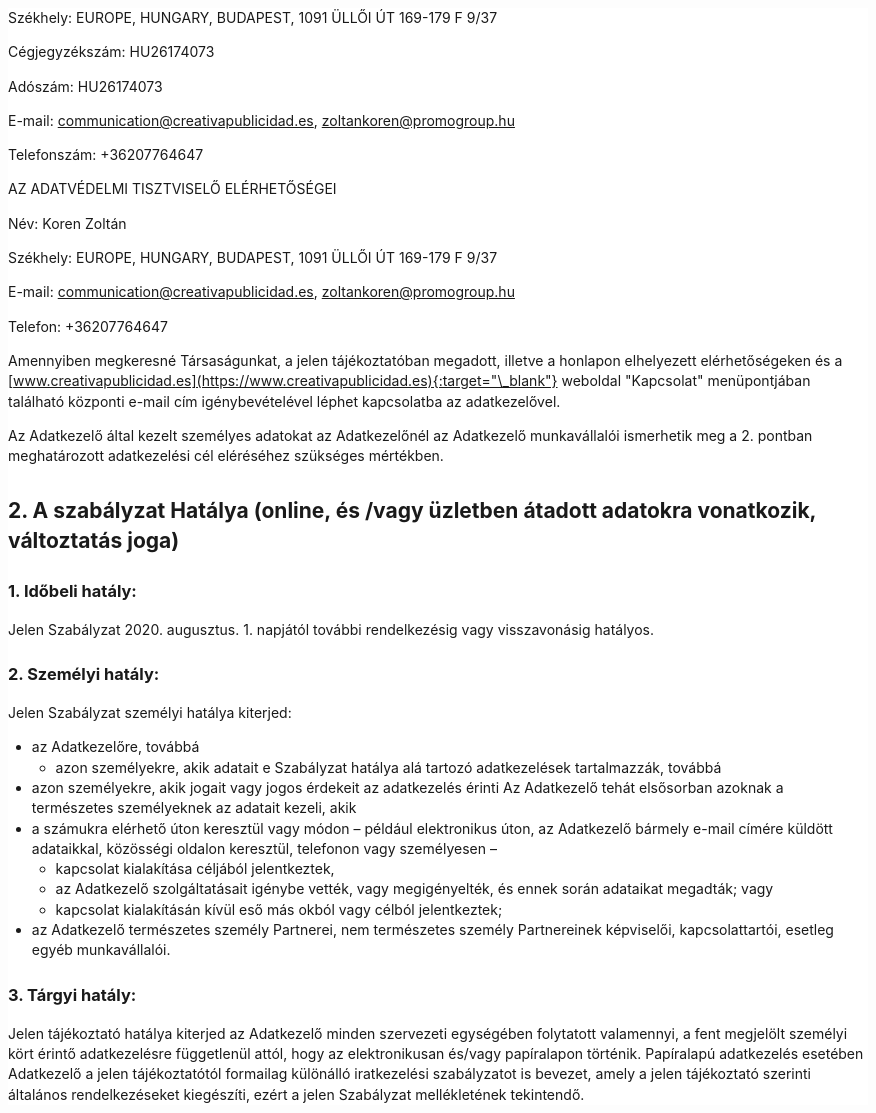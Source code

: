 Székhely: EUROPE, HUNGARY, BUDAPEST, 1091 ÜLLŐI ÚT 169-179 F 9/37

Cégjegyzékszám: HU26174073

Adószám: HU26174073

E-mail: <communication@creativapublicidad.es>, <zoltankoren@promogroup.hu>

Telefonszám: +36207764647

AZ ADATVÉDELMI TISZTVISELŐ ELÉRHETŐSÉGEI

Név: Koren Zoltán

Székhely: EUROPE, HUNGARY, BUDAPEST, 1091 ÜLLŐI ÚT 169-179 F 9/37

E-mail: <communication@creativapublicidad.es>, <zoltankoren@promogroup.hu>

Telefon: +36207764647

Amennyiben megkeresné Társaságunkat, a jelen tájékoztatóban megadott, illetve a honlapon elhelyezett elérhetőségeken és a [www.creativapublicidad.es](https://www.creativapublicidad.es){:target="\_blank"} weboldal "Kapcsolat" menüpontjában található központi e-mail cím igénybevételével léphet kapcsolatba az adatkezelővel.

Az Adatkezelő által kezelt személyes adatokat az Adatkezelőnél az Adatkezelő munkavállalói ismerhetik meg a 2. pontban meghatározott adatkezelési cél eléréséhez szükséges mértékben.

## 2. A szabályzat Hatálya (online, és /vagy üzletben átadott adatokra vonatkozik, változtatás joga)

### 1. Időbeli hatály:

Jelen Szabályzat 2020. augusztus. 1. napjától további rendelkezésig vagy visszavonásig hatályos.

### 2. Személyi hatály:

Jelen Szabályzat személyi hatálya kiterjed:

- az Adatkezelőre, továbbá
  - azon személyekre, akik adatait e Szabályzat hatálya alá tartozó adatkezelések tartalmazzák, továbbá
- azon személyekre, akik jogait vagy jogos érdekeit az adatkezelés érinti
  Az Adatkezelő tehát elsősorban azoknak a természetes személyeknek az adatait kezeli, akik
- a számukra elérhető úton keresztül vagy módon – például elektronikus úton, az Adatkezelő bármely e-mail címére küldött adataikkal, közösségi oldalon keresztül, telefonon vagy személyesen –
  - kapcsolat kialakítása céljából jelentkeztek,
  - az Adatkezelő szolgáltatásait igénybe vették, vagy megigényelték, és ennek során adataikat megadták; vagy
  - kapcsolat kialakításán kívül eső más okból vagy célból jelentkeztek;
- az Adatkezelő természetes személy Partnerei, nem természetes személy Partnereinek képviselői, kapcsolattartói, esetleg egyéb munkavállalói.

### 3. Tárgyi hatály:

Jelen tájékoztató hatálya kiterjed az Adatkezelő minden szervezeti egységében folytatott valamennyi, a fent megjelölt személyi kört érintő adatkezelésre függetlenül attól, hogy az elektronikusan és/vagy papíralapon történik. Papíralapú adatkezelés esetében Adatkezelő a jelen tájékoztatótól formailag különálló iratkezelési szabályzatot is bevezet, amely a jelen tájékoztató szerinti általános rendelkezéseket kiegészíti, ezért a jelen Szabályzat mellékletének tekintendő.​
